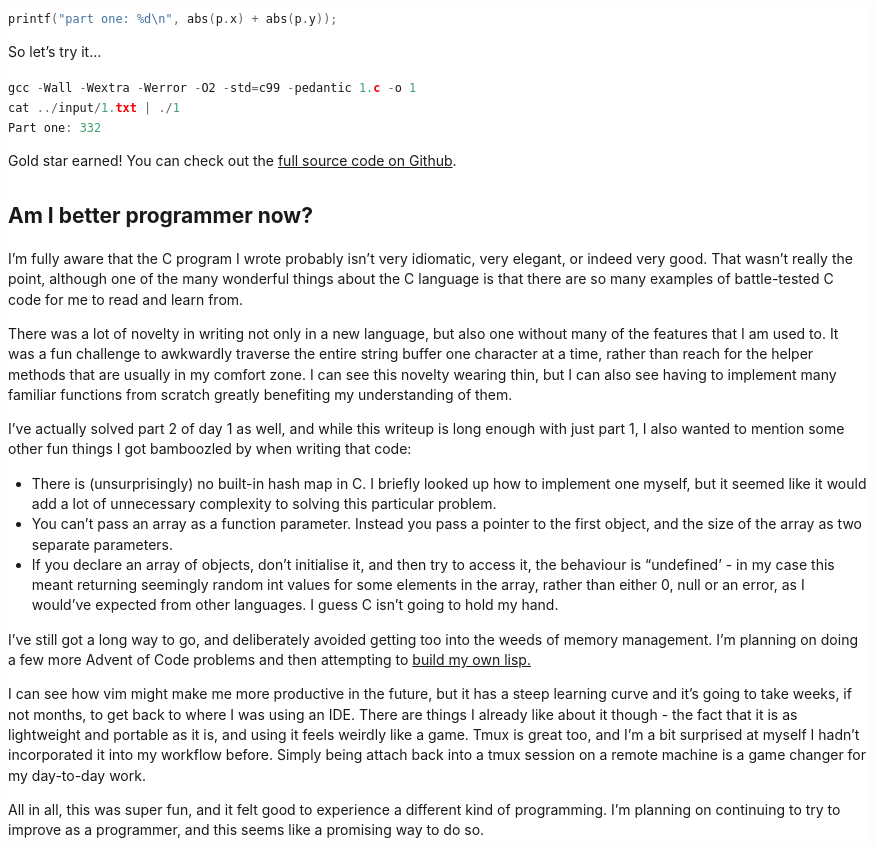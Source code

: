 ```c
printf("part one: %d\n", abs(p.x) + abs(p.y));
```

So let’s try it…

```c
gcc -Wall -Wextra -Werror -O2 -std=c99 -pedantic 1.c -o 1
cat ../input/1.txt | ./1
Part one: 332
```

Gold star earned! You can check out the [full source code on Github](https://github.com/jonnyspicer/advent-of-code/tree/main/2016/src).

## Am I better programmer now?

I’m fully aware that the C program I wrote probably isn’t very idiomatic, very elegant, or indeed very good. That wasn’t really the point, although one of the many wonderful things about the C language is that there are so many examples of battle-tested C code for me to read and learn from. 

There was a lot of novelty in writing not only in a new language, but also one without many of the features that I am used to. It was a fun challenge to awkwardly traverse the entire string buffer one character at a time, rather than reach for the helper methods that are usually in my comfort zone. I can see this novelty wearing thin, but I can also see having to implement many familiar functions from scratch greatly benefiting my understanding of them.

I’ve actually solved part 2 of day 1 as well, and while this writeup is long enough with just part 1, I also wanted to mention some other fun things I got bamboozled by when writing that code:

- There is (unsurprisingly) no built-in hash map in C. I briefly looked up how to implement one myself, but it seemed like it would add a lot of unnecessary complexity to solving this particular problem.
- You can’t pass an array as a function parameter. Instead you pass a pointer to the first object, and the size of the array as two separate parameters.
- If you declare an array of objects, don’t initialise it, and then try to access it, the behaviour is “undefined’ - in my case this meant returning seemingly random int values for some elements in the array, rather than either 0, null or an error, as I would’ve expected from other languages. I guess C isn’t going to hold my hand.

I’ve still got a long way to go, and deliberately avoided getting too into the weeds of memory management. I’m planning on doing a few more Advent of Code problems and then attempting to [build my own lisp.](https://buildyourownlisp.com/) 

I can see how vim might make me more productive in the future, but it has a steep learning curve and it’s going to take weeks, if not months, to get back to where I was using an IDE. There are things I already like about it though - the fact that it is as lightweight and portable as it is, and using it feels weirdly like a game. Tmux is great too, and I’m a bit surprised at myself I hadn’t incorporated it into my workflow before. Simply being attach back into a tmux session on a remote machine is a game changer for my day-to-day work.

All in all, this was super fun, and it felt good to experience a different kind of programming. I’m planning on continuing to try to improve as a programmer, and this seems like a promising way to do so.
